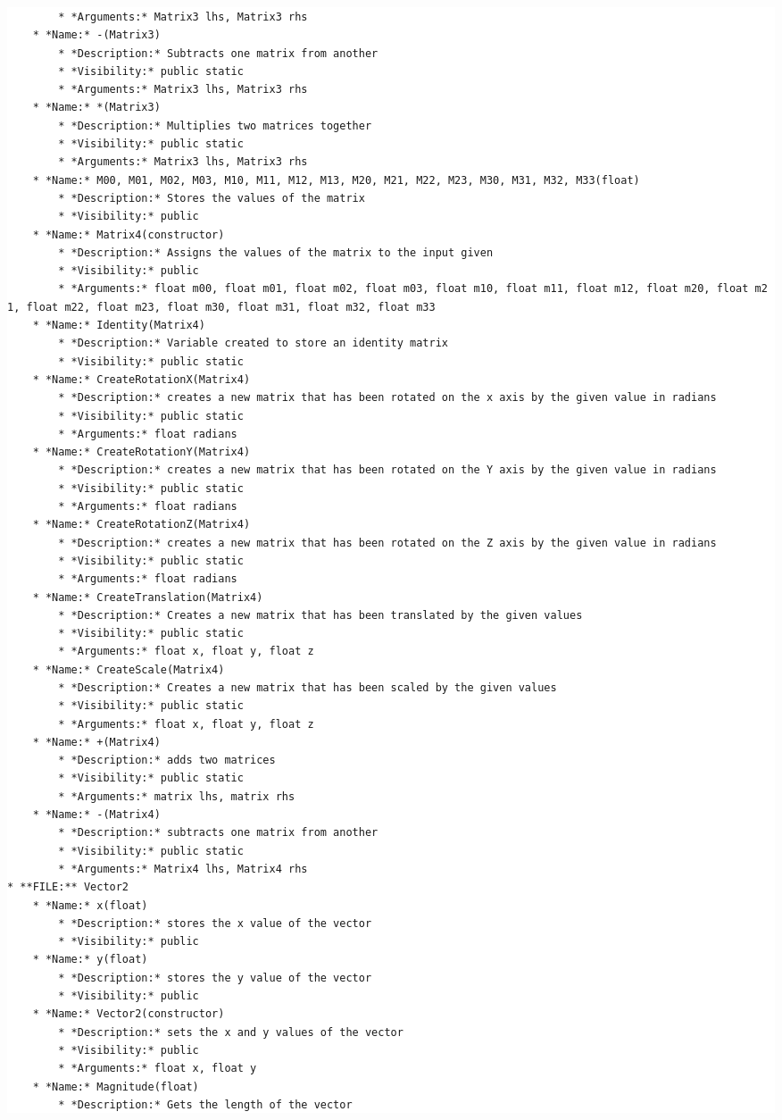             * *Arguments:* Matrix3 lhs, Matrix3 rhs
        * *Name:* -(Matrix3)
            * *Description:* Subtracts one matrix from another
            * *Visibility:* public static 
            * *Arguments:* Matrix3 lhs, Matrix3 rhs
        * *Name:* *(Matrix3)
            * *Description:* Multiplies two matrices together
            * *Visibility:* public static 
            * *Arguments:* Matrix3 lhs, Matrix3 rhs       
        * *Name:* M00, M01, M02, M03, M10, M11, M12, M13, M20, M21, M22, M23, M30, M31, M32, M33(float)
            * *Description:* Stores the values of the matrix
            * *Visibility:* public     
        * *Name:* Matrix4(constructor)
            * *Description:* Assigns the values of the matrix to the input given
            * *Visibility:* public 
            * *Arguments:* float m00, float m01, float m02, float m03, float m10, float m11, float m12, float m20, float m21, float m22, float m23, float m30, float m31, float m32, float m33   
        * *Name:* Identity(Matrix4)
            * *Description:* Variable created to store an identity matrix
            * *Visibility:* public static 
        * *Name:* CreateRotationX(Matrix4)
            * *Description:* creates a new matrix that has been rotated on the x axis by the given value in radians
            * *Visibility:* public static 
            * *Arguments:* float radians    
        * *Name:* CreateRotationY(Matrix4)
            * *Description:* creates a new matrix that has been rotated on the Y axis by the given value in radians
            * *Visibility:* public static
            * *Arguments:* float radians     
        * *Name:* CreateRotationZ(Matrix4)
            * *Description:* creates a new matrix that has been rotated on the Z axis by the given value in radians
            * *Visibility:* public static
            * *Arguments:* float radians          
        * *Name:* CreateTranslation(Matrix4)
            * *Description:* Creates a new matrix that has been translated by the given values
            * *Visibility:* public static
            * *Arguments:* float x, float y, float z     
        * *Name:* CreateScale(Matrix4)
            * *Description:* Creates a new matrix that has been scaled by the given values
            * *Visibility:* public static
            * *Arguments:* float x, float y, float z
        * *Name:* +(Matrix4)
            * *Description:* adds two matrices
            * *Visibility:* public static
            * *Arguments:* matrix lhs, matrix rhs
        * *Name:* -(Matrix4)
            * *Description:* subtracts one matrix from another
            * *Visibility:* public static
            * *Arguments:* Matrix4 lhs, Matrix4 rhs
    * **FILE:** Vector2
        * *Name:* x(float)
            * *Description:* stores the x value of the vector
            * *Visibility:* public   
        * *Name:* y(float)
            * *Description:* stores the y value of the vector
            * *Visibility:* public   
        * *Name:* Vector2(constructor)
            * *Description:* sets the x and y values of the vector
            * *Visibility:* public 
            * *Arguments:* float x, float y  
        * *Name:* Magnitude(float)
            * *Description:* Gets the length of the vector